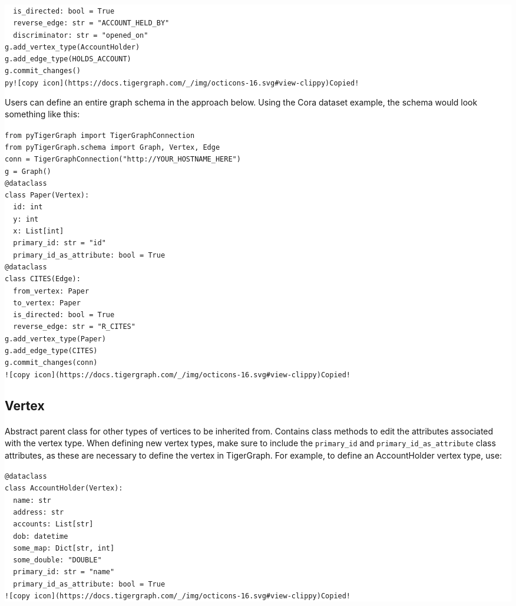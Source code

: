 ```
  is_directed: bool = True
  reverse_edge: str = "ACCOUNT_HELD_BY"
  discriminator: str = "opened_on"
g.add_vertex_type(AccountHolder)
g.add_edge_type(HOLDS_ACCOUNT)
g.commit_changes()
py![copy icon](https://docs.tigergraph.com/_/img/octicons-16.svg#view-clippy)Copied!

```

Users can define an entire graph schema in the approach below. Using the Cora dataset example, the schema would look something like this:
```
from pyTigerGraph import TigerGraphConnection
from pyTigerGraph.schema import Graph, Vertex, Edge
conn = TigerGraphConnection("http://YOUR_HOSTNAME_HERE")
g = Graph()
@dataclass
class Paper(Vertex):
  id: int
  y: int
  x: List[int]
  primary_id: str = "id"
  primary_id_as_attribute: bool = True
@dataclass
class CITES(Edge):
  from_vertex: Paper
  to_vertex: Paper
  is_directed: bool = True
  reverse_edge: str = "R_CITES"
g.add_vertex_type(Paper)
g.add_edge_type(CITES)
g.commit_changes(conn)
![copy icon](https://docs.tigergraph.com/_/img/octicons-16.svg#view-clippy)Copied!

```

## [](https://docs.tigergraph.com/pytigergraph/1.7/object_oriented_schema/schema-def#_vertex)Vertex
Abstract parent class for other types of vertices to be inherited from. Contains class methods to edit the attributes associated with the vertex type.
When defining new vertex types, make sure to include the `primary_id` and `primary_id_as_attribute` class attributes, as these are necessary to define the vertex in TigerGraph.
For example, to define an AccountHolder vertex type, use:
```
@dataclass
class AccountHolder(Vertex):
  name: str
  address: str
  accounts: List[str]
  dob: datetime
  some_map: Dict[str, int]
  some_double: "DOUBLE"
  primary_id: str = "name"
  primary_id_as_attribute: bool = True
![copy icon](https://docs.tigergraph.com/_/img/octicons-16.svg#view-clippy)Copied!

```
